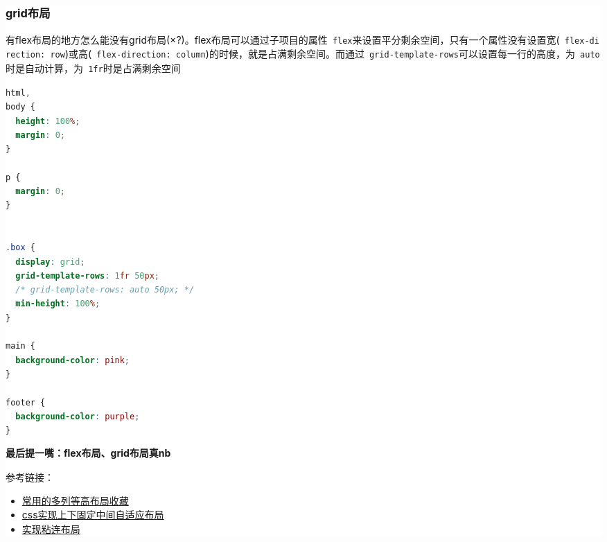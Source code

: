 

### grid布局

有flex布局的地方怎么能没有grid布局(×?)。flex布局可以通过子项目的属性` flex`来设置平分剩余空间，只有一个属性没有设置宽(` flex-direction: row`)或高(` flex-direction: column`)的时候，就是占满剩余空间。而通过` grid-template-rows`可以设置每一行的高度，为` auto`时是自动计算，为` 1fr`时是占满剩余空间

```css
html, 
body {
  height: 100%;
  margin: 0;
}

p {
  margin: 0;
}


.box {
  display: grid;
  grid-template-rows: 1fr 50px;
  /* grid-template-rows: auto 50px; */
  min-height: 100%;
}

main {
  background-color: pink;
}

footer {
  background-color: purple;
}
```



**最后提一嘴：flex布局、grid布局真nb**



参考链接：

* [常用的多列等高布局收藏](https://juejin.cn/post/6844903615182667789)
* [css实现上下固定中间自适应布局](https://www.jianshu.com/p/30bc9751e3e8)
* [实现粘连布局](https://blog.csdn.net/weixin_39854011/article/details/115487389)
